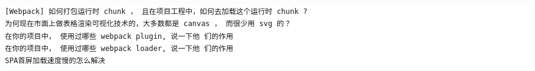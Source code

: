     [Webpack] 如何打包运⾏时 chunk ， 且在项⽬⼯程中，如何去加载这个运⾏时 chunk ?
    为何现在市⾯上做表格渲染可视化技术的，⼤多数都是 canvas ， ⽽很少⽤ svg 的？
    在你的项⽬中， 使⽤过哪些 webpack plugin, 说⼀下他 们的作⽤
    在你的项⽬中， 使⽤过哪些 webpack loader, 说⼀下他 们的作⽤
    SPA⾸屏加载速度慢的怎么解决